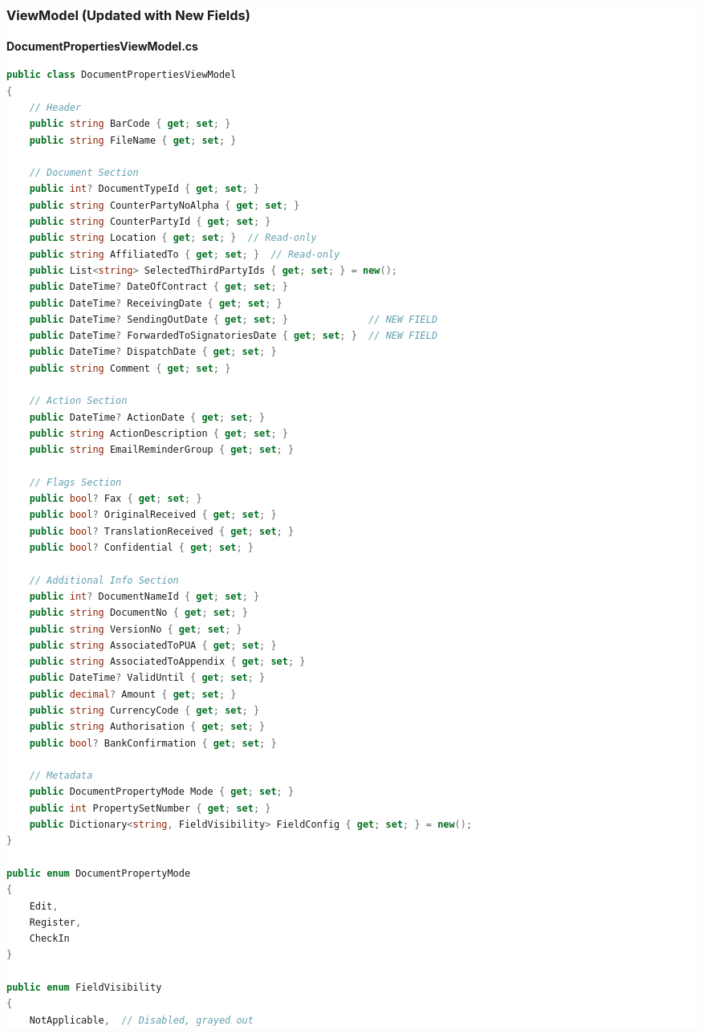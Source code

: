 ### ViewModel (Updated with New Fields)

**DocumentPropertiesViewModel.cs**

```csharp
public class DocumentPropertiesViewModel
{
    // Header
    public string BarCode { get; set; }
    public string FileName { get; set; }

    // Document Section
    public int? DocumentTypeId { get; set; }
    public string CounterPartyNoAlpha { get; set; }
    public string CounterPartyId { get; set; }
    public string Location { get; set; }  // Read-only
    public string AffiliatedTo { get; set; }  // Read-only
    public List<string> SelectedThirdPartyIds { get; set; } = new();
    public DateTime? DateOfContract { get; set; }
    public DateTime? ReceivingDate { get; set; }
    public DateTime? SendingOutDate { get; set; }              // NEW FIELD
    public DateTime? ForwardedToSignatoriesDate { get; set; }  // NEW FIELD
    public DateTime? DispatchDate { get; set; }
    public string Comment { get; set; }

    // Action Section
    public DateTime? ActionDate { get; set; }
    public string ActionDescription { get; set; }
    public string EmailReminderGroup { get; set; }

    // Flags Section
    public bool? Fax { get; set; }
    public bool? OriginalReceived { get; set; }
    public bool? TranslationReceived { get; set; }
    public bool? Confidential { get; set; }

    // Additional Info Section
    public int? DocumentNameId { get; set; }
    public string DocumentNo { get; set; }
    public string VersionNo { get; set; }
    public string AssociatedToPUA { get; set; }
    public string AssociatedToAppendix { get; set; }
    public DateTime? ValidUntil { get; set; }
    public decimal? Amount { get; set; }
    public string CurrencyCode { get; set; }
    public string Authorisation { get; set; }
    public bool? BankConfirmation { get; set; }

    // Metadata
    public DocumentPropertyMode Mode { get; set; }
    public int PropertySetNumber { get; set; }
    public Dictionary<string, FieldVisibility> FieldConfig { get; set; } = new();
}

public enum DocumentPropertyMode
{
    Edit,
    Register,
    CheckIn
}

public enum FieldVisibility
{
    NotApplicable,  // Disabled, grayed out
```
